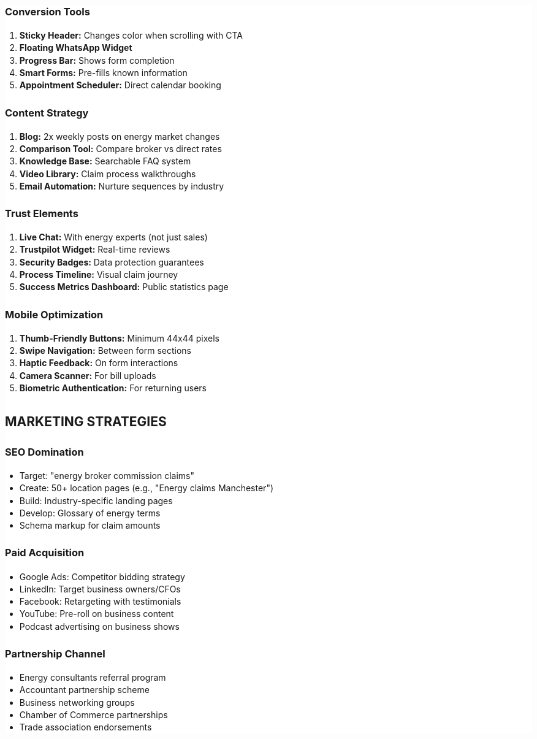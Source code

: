 ### Conversion Tools
1. **Sticky Header:** Changes color when scrolling with CTA
2. **Floating WhatsApp Widget**
3. **Progress Bar:** Shows form completion
4. **Smart Forms:** Pre-fills known information
5. **Appointment Scheduler:** Direct calendar booking

### Content Strategy
1. **Blog:** 2x weekly posts on energy market changes
2. **Comparison Tool:** Compare broker vs direct rates
3. **Knowledge Base:** Searchable FAQ system
4. **Video Library:** Claim process walkthroughs
5. **Email Automation:** Nurture sequences by industry

### Trust Elements
1. **Live Chat:** With energy experts (not just sales)
2. **Trustpilot Widget:** Real-time reviews
3. **Security Badges:** Data protection guarantees
4. **Process Timeline:** Visual claim journey
5. **Success Metrics Dashboard:** Public statistics page

### Mobile Optimization
1. **Thumb-Friendly Buttons:** Minimum 44x44 pixels
2. **Swipe Navigation:** Between form sections
3. **Haptic Feedback:** On form interactions
4. **Camera Scanner:** For bill uploads
5. **Biometric Authentication:** For returning users

## MARKETING STRATEGIES

### SEO Domination
- Target: "energy broker commission claims"
- Create: 50+ location pages (e.g., "Energy claims Manchester")
- Build: Industry-specific landing pages
- Develop: Glossary of energy terms
- Schema markup for claim amounts

### Paid Acquisition
- Google Ads: Competitor bidding strategy
- LinkedIn: Target business owners/CFOs
- Facebook: Retargeting with testimonials
- YouTube: Pre-roll on business content
- Podcast advertising on business shows

### Partnership Channel
- Energy consultants referral program
- Accountant partnership scheme
- Business networking groups
- Chamber of Commerce partnerships
- Trade association endorsements
